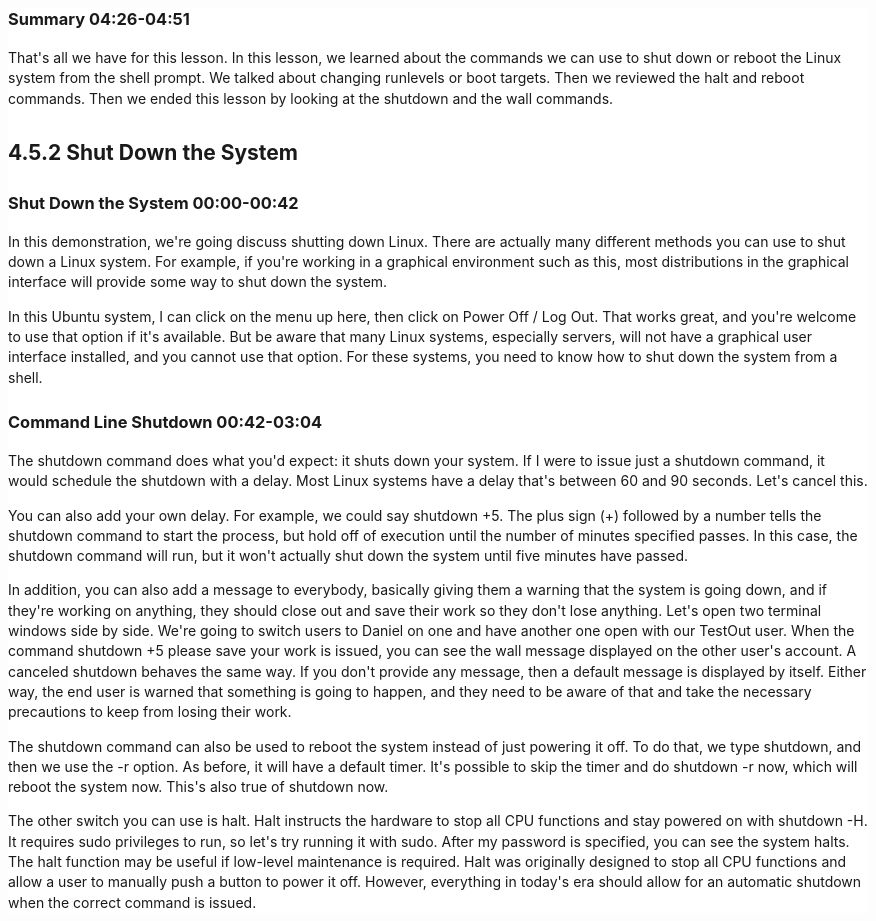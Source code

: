 ### Summary 04:26-04:51

That's all we have for this lesson. In this lesson, we learned about the commands we can use to shut down or reboot the Linux system from the shell prompt. We talked about changing runlevels or boot targets. Then we reviewed the halt and reboot commands. Then we ended this lesson by looking at the shutdown and the wall commands.

## 4.5.2 Shut Down the System

### Shut Down the System 00:00-00:42

In this demonstration, we're going discuss shutting down Linux. There are actually many different methods you can use to shut down a Linux system. For example, if you're working in a graphical environment such as this, most distributions in the graphical interface will provide some way to shut down the system.

In this Ubuntu system, I can click on the menu up here, then click on Power Off / Log Out. That works great, and you're welcome to use that option if it's available. But be aware that many Linux systems, especially servers, will not have a graphical user interface installed, and you cannot use that option. For these systems, you need to know how to shut down the system from a shell.

### Command Line Shutdown 00:42-03:04

The shutdown command does what you'd expect: it shuts down your system. If I were to issue just a shutdown command, it would schedule the shutdown with a delay. Most Linux systems have a delay that's between 60 and 90 seconds. Let's cancel this.

You can also add your own delay. For example, we could say shutdown +5. The plus sign (+) followed by a number tells the shutdown command to start the process, but hold off of execution until the number of minutes specified passes. In this case, the shutdown command will run, but it won't actually shut down the system until five minutes have passed.

In addition, you can also add a message to everybody, basically giving them a warning that the system is going down, and if they're working on anything, they should close out and save their work so they don't lose anything. Let's open two terminal windows side by side. We're going to switch users to Daniel on one and have another one open with our TestOut user. When the command shutdown +5 please save your work is issued, you can see the wall message displayed on the other user's account. A canceled shutdown behaves the same way. If you don't provide any message, then a default message is displayed by itself. Either way, the end user is warned that something is going to happen, and they need to be aware of that and take the necessary precautions to keep from losing their work.

The shutdown command can also be used to reboot the system instead of just powering it off. To do that, we type shutdown, and then we use the -r option. As before, it will have a default timer. It's possible to skip the timer and do shutdown -r now, which will reboot the system now. This's also true of shutdown now.

The other switch you can use is halt. Halt instructs the hardware to stop all CPU functions and stay powered on with shutdown -H. It requires sudo privileges to run, so let's try running it with sudo. After my password is specified, you can see the system halts. The halt function may be useful if low-level maintenance is required. Halt was originally designed to stop all CPU functions and allow a user to manually push a button to power it off. However, everything in today's era should allow for an automatic shutdown when the correct command is issued.
